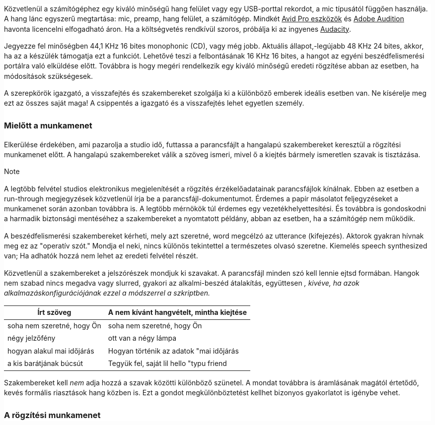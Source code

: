 Közvetlenül a számítógéphez egy kiváló minőségű hang felület vagy egy USB-porttal rekordot, a mic típusától függően használja. A hang lánc egyszerű megtartása: mic, preamp, hang felület, a számítógép. Mindkét [Avid Pro eszközök](http://www.avid.com/en/pro-tools) és [Adobe Audition](https://www.adobe.com/products/audition.html) havonta licencelni elfogadható áron. Ha a költségvetés rendkívül szoros, próbálja ki az ingyenes [Audacity](https://www.audacityteam.org/).

Jegyezze fel minőségben 44,1 KHz 16 bites monophonic (CD), vagy még jobb. Aktuális állapot,-legújabb 48 KHz 24 bites, akkor, ha az a készülék támogatja ezt a funkciót. Lehetővé teszi a felbontásának 16 KHz 16 bites, a hangot az egyéni beszédfelismerési portálra való elküldése előtt. Továbbra is hogy megéri rendelkezik egy kiváló minőségű eredeti rögzítése abban az esetben, ha módosítások szükségesek.

A szerepkörök igazgató, a visszafejtés és szakembereket szolgálja ki a különböző emberek ideális esetben van. Ne kísérelje meg ezt az összes saját maga! A csippentés a igazgató és a visszafejtés lehet egyetlen személy.

### <a name="before-the-session"></a>Mielőtt a munkamenet

Elkerülése érdekében, ami pazarolja a studio idő, futtassa a parancsfájlt a hangalapú szakembereket keresztül a rögzítési munkamenet előtt. A hangalapú szakembereket válik a szöveg ismeri, mivel ő a kiejtés bármely ismeretlen szavak is tisztázása.

> [!NOTE]
> A legtöbb felvétel studios elektronikus megjelenítését a rögzítés érzékelőadatainak parancsfájlok kínálnak. Ebben az esetben a run-through megjegyzések közvetlenül írja be a parancsfájl-dokumentumot. Érdemes a papír másolatot feljegyzéseket a munkamenet során azonban továbbra is. A legtöbb mérnökök túl érdemes egy vezetékhelyettesítési. És továbbra is gondoskodni a harmadik biztonsági mentéséhez a szakembereket a nyomtatott példány, abban az esetben, ha a számítógép nem működik.

A beszédfelismerési szakembereket kérheti, mely azt szeretné, word megcélzó az utterance (kifejezés). Aktorok gyakran hívnak meg ez az "operatív szót." Mondja el neki, nincs különös tekintettel a természetes olvasó szeretne. Kiemelés speech synthesized van; Ha adhatók hozzá nem lehet az eredeti felvétel részét.

Közvetlenül a szakembereket a jelszórészek mondjuk ki szavakat. A parancsfájl minden szó kell lennie ejtsd formában. Hangok nem szabad nincs megadva vagy slurred, gyakori az alkalmi-beszéd átalakítás, együttesen *, kivéve, ha azok alkalmazáskonfigurációjának ezzel a módszerrel a szkriptben.*

|Írt szöveg|A nem kívánt hangvételt, mintha kiejtése|
|-|-|
|soha nem szeretné, hogy Ön|soha nem szeretné, hogy Ön|
|négy jelzőfény|ott van a négy lámpa|
|hogyan alakul mai időjárás|Hogyan történik az adatok "mai időjárás|
|a kis barátjának búcsút|Tegyük fel, saját lil hello "typu friend|

Szakembereket kell *nem* adja hozzá a szavak közötti különböző szünetel. A mondat továbbra is áramlásának magától értetődő, kevés formális riasztások hang közben is. Ezt a gondot megkülönböztetést kellhet bizonyos gyakorlatot is igénybe vehet.

### <a name="the-recording-session"></a>A rögzítési munkamenet
